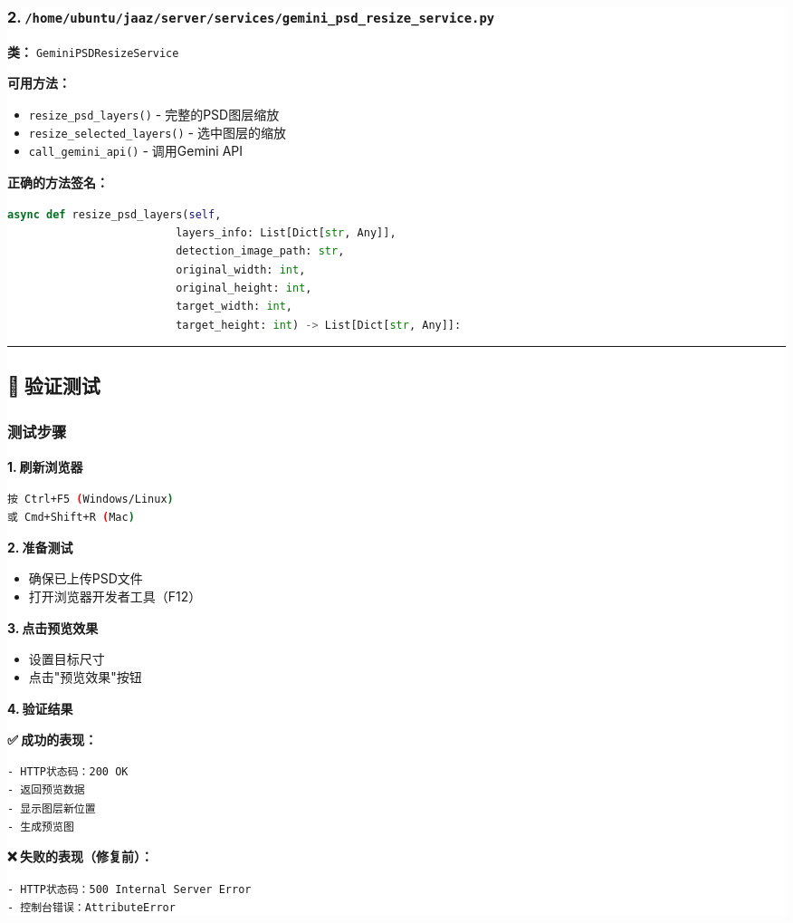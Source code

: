 ### 2. `/home/ubuntu/jaaz/server/services/gemini_psd_resize_service.py`

**类：** `GeminiPSDResizeService`

**可用方法：**
- `resize_psd_layers()` - 完整的PSD图层缩放
- `resize_selected_layers()` - 选中图层的缩放
- `call_gemini_api()` - 调用Gemini API

**正确的方法签名：**
```python
async def resize_psd_layers(self, 
                          layers_info: List[Dict[str, Any]],
                          detection_image_path: str,
                          original_width: int,
                          original_height: int,
                          target_width: int,
                          target_height: int) -> List[Dict[str, Any]]:
```

---

## 🧪 验证测试

### 测试步骤

**1. 刷新浏览器**
```bash
按 Ctrl+F5 (Windows/Linux)
或 Cmd+Shift+R (Mac)
```

**2. 准备测试**
- 确保已上传PSD文件
- 打开浏览器开发者工具（F12）

**3. 点击预览效果**
- 设置目标尺寸
- 点击"预览效果"按钮

**4. 验证结果**

**✅ 成功的表现：**
```
- HTTP状态码：200 OK
- 返回预览数据
- 显示图层新位置
- 生成预览图
```

**❌ 失败的表现（修复前）：**
```
- HTTP状态码：500 Internal Server Error
- 控制台错误：AttributeError
```
